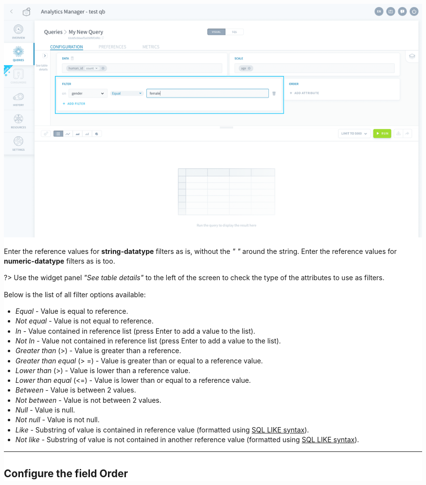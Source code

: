 ![answer](picts/visual-filter1.png)

Enter the reference values for **string-datatype** filters as is, without the _" "_ around the string. Enter the reference values for **numeric-datatype** filters as is too.

?> Use the widget panel _"See table details"_ to the left of the screen to check the type of the attributes to use as filters.

Below is the list of all filter options available:
* *Equal* - Value is equal to reference. 
* *Not equal*  - Value is not equal to reference. 
* *In* - Value contained in reference list (press Enter to add a value to the list).
* *Not In* - Value not contained in reference list (press Enter to add a value to the list).
* *Greater than* (>) - Value is greater than a reference.
* *Greater than equal* (> =) - Value is greater than or equal to a reference value.
* *Lower than* (>)  - Value is lower than a reference value.
* *Lower than equal* (<=) - Value is lower than or equal to a reference value.
* *Between* - Value is between 2 values. 
* *Not between* - Value is not between 2 values. 
* *Null* - Value is null. 
* *Not null*  - Value is not null.
* *Like*  - Substring of value is contained in reference value (formatted using [SQL LIKE syntax](https://sql.sh/cours/where/like)).
* *Not like*  - Substring of value is not contained in another reference value (formatted using [SQL LIKE syntax](https://sql.sh/cours/where/like)).


---
## Configure the field Order

